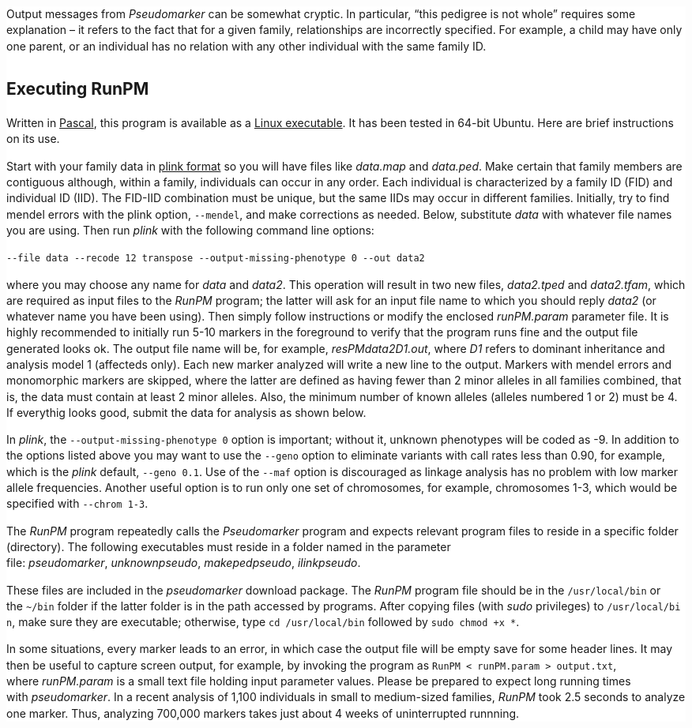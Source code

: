 
Output messages from _Pseudomarker_ can be somewhat cryptic. In particular, “this pedigree is not whole” requires some explanation – it refers to the fact that for a given family, relationships are incorrectly specified. For example, a child may have only one parent, or an individual has no relation with any other individual with the same family ID.

Executing RunPM
---------------

Written in [Pascal](https://freepascal.org/), this program is available as a [Linux executable](https://github.com/jurgott/RunPM). It has been tested in 64-bit Ubuntu. Here are brief instructions on its use.

Start with your family data in [plink format](http://pngu.mgh.harvard.edu/%7Epurcell/plink/plink2.shtml) so you will have files like _data.map_ and _data.ped_. Make certain that family members are contiguous although, within a family, individuals can occur in any order. Each individual is characterized by a family ID (FID) and individual ID (IID). The FID-IID combination must be unique, but the same IIDs may occur in different families. Initially, try to find mendel errors with the plink option, `--mendel`, and make corrections as needed. Below, substitute _data_ with whatever file names you are using. Then run _plink_ with the following command line options:

`--file data --recode 12 transpose --output-missing-phenotype 0 --out data2`

where you may choose any name for _data_ and _data2_. This operation will result in two new files, _data2.tped_ and _data2.tfam_, which are required as input files to the _RunPM_ program; the latter will ask for an input file name to which you should reply _data2_ (or whatever name you have been using). Then simply follow instructions or modify the enclosed _runPM.param_ parameter file. It is highly recommended to initially run 5-10 markers in the foreground to verify that the program runs fine and the output file generated looks ok. The output file name will be, for example, _resPMdata2D1.out_, where _D1_ refers to dominant inheritance and analysis model 1 (affecteds only). Each new marker analyzed will write a new line to the output. Markers with mendel errors and monomorphic markers are skipped, where the latter are defined as having fewer than 2 minor alleles in all families combined, that is, the data must contain at least 2 minor alleles. Also, the minimum number of known alleles (alleles numbered 1 or 2) must be 4. If everythig looks good, submit the data for analysis as shown below.

In _plink_, the `--output-missing-phenotype 0` option is important; without it, unknown phenotypes will be coded as -9. In addition to the options listed above you may want to use the `--geno` option to eliminate variants with call rates less than 0.90, for example, which is the _plink_ default, `--geno 0.1`. Use of the `--maf` option is discouraged as linkage analysis has no problem with low marker allele frequencies. Another useful option is to run only one set of chromosomes, for example, chromosomes 1-3, which would be specified with `--chrom 1-3`.

The _RunPM_ program repeatedly calls the _Pseudomarker_ program and expects relevant program files to reside in a specific folder (directory). The following executables must reside in a folder named in the parameter file: _pseudomarker_, _unknownpseudo_, _makepedpseudo_, _ilinkpseudo_.

These files are included in the _pseudomarker_ download package. The _RunPM_ program file should be in the `/usr/local/bin` or the `~/bin` folder if the latter folder is in the path accessed by programs. After copying files (with _sudo_ privileges) to `/usr/local/bin`, make sure they are executable; otherwise, type `cd /usr/local/bin` followed by `sudo chmod +x *`.

In some situations, every marker leads to an error, in which case the output file will be empty save for some header lines. It may then be useful to capture screen output, for example, by invoking the program as `RunPM < runPM.param > output.txt`, where _runPM.param_ is a small text file holding input parameter values. Please be prepared to expect long running times with _pseudomarker_. In a recent analysis of 1,100 individuals in small to medium-sized families, _RunPM_ took 2.5 seconds to analyze one marker. Thus, analyzing 700,000 markers takes just about 4 weeks of uninterrupted runnning.
